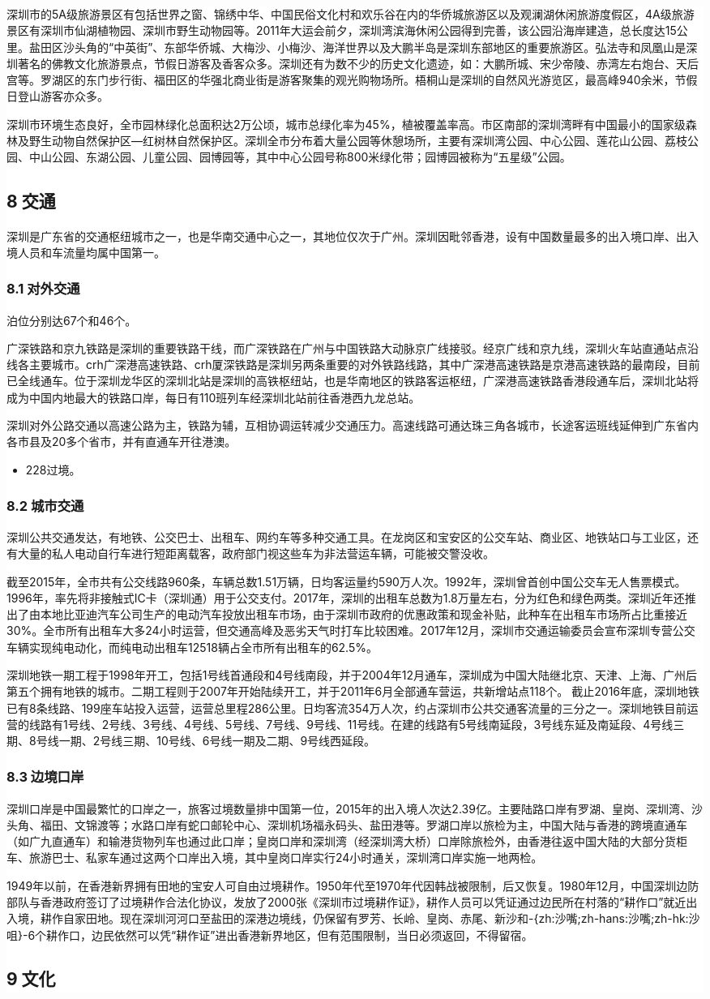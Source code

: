深圳市的5A级旅游景区有包括世界之窗、锦绣中华、中国民俗文化村和欢乐谷在内的华侨城旅游区以及观澜湖休闲旅游度假区，4A级旅游景区有深圳市仙湖植物园、深圳市野生动物园等。2011年大运会前夕，深圳湾滨海休闲公园得到完善，该公园沿海岸建造，总长度达15公里。盐田区沙头角的“中英街”、东部华侨城、大梅沙、小梅沙、海洋世界以及大鹏半岛是深圳东部地区的重要旅游区。弘法寺和凤凰山是深圳著名的佛教文化旅游景点，节假日游客及香客众多。深圳还有为数不少的历史文化遗迹，如：大鹏所城、宋少帝陵、赤湾左右炮台、天后宫等。罗湖区的东门步行街、福田区的华强北商业街是游客聚集的观光购物场所。梧桐山是深圳的自然风光游览区，最高峰940余米，节假日登山游客亦众多。

深圳市环境生态良好，全市园林绿化总面积达2万公顷，城市总绿化率为45%，植被覆盖率高。市区南部的深圳湾畔有中国最小的国家级森林及野生动物自然保护区—红树林自然保护区。深圳全市分布着大量公园等休憩场所，主要有深圳湾公园、中心公园、莲花山公园、荔枝公园、中山公园、东湖公园、儿童公园、园博园等，其中中心公园号称800米绿化带；园博园被称为“五星级”公园。



## 8 交通

深圳是广东省的交通枢纽城市之一，也是华南交通中心之一，其地位仅次于广州。深圳因毗邻香港，设有中国数量最多的出入境口岸、出入境人员和车流量均属中国第一。



### 8.1 对外交通

泊位分别达67个和46个。

广深铁路和京九铁路是深圳的重要铁路干线，而广深铁路在广州与中国铁路大动脉京广线接驳。经京广线和京九线，深圳火车站直通站点沿线各主要城市。crh广深港高速铁路、crh厦深铁路是深圳另两条重要的对外铁路线路，其中广深港高速铁路是京港高速铁路的最南段，目前已全线通车。位于深圳龙华区的深圳北站是深圳的高铁枢纽站，也是华南地区的铁路客运枢纽，广深港高速铁路香港段通车后，深圳北站将成为中国内地最大的铁路口岸，每日有110班列车经深圳北站前往香港西九龙总站。

深圳对外公路交通以高速公路为主，铁路为辅，互相协调运转减少交通压力。高速线路可通达珠三角各城市，长途客运班线延伸到广东省内各市县及20多个省市，并有直通车开往港澳。

* 228过境。



### 8.2 城市交通

深圳公共交通发达，有地铁、公交巴士、出租车、网约车等多种交通工具。在龙岗区和宝安区的公交车站、商业区、地铁站口与工业区，还有大量的私人电动自行车进行短距离载客，政府部门视这些车为非法营运车辆，可能被交警没收。

截至2015年，全市共有公交线路960条，车辆总数1.51万辆，日均客运量约590万人次。1992年，深圳曾首创中国公交车无人售票模式。1996年，率先将非接触式IC卡（深圳通）用于公交支付。2017年，深圳的出租车总数为1.8万量左右，分为红色和绿色两类。深圳近年还推出了由本地比亚迪汽车公司生产的电动汽车投放出租车市场，由于深圳市政府的优惠政策和现金补贴，此种车在出租车市场所占比重接近30%。全市所有出租车大多24小时运营，但交通高峰及恶劣天气时打车比较困难。2017年12月，深圳市交通运输委员会宣布深圳专营公交车辆实现纯电动化，而纯电动出租车12518辆占全市所有出租车的62.5%。

深圳地铁一期工程于1998年开工，包括1号线首通段和4号线南段，并于2004年12月通车，深圳成为中国大陆继北京、天津、上海、广州后第五个拥有地铁的城市。二期工程则于2007年开始陆续开工，并于2011年6月全部通车营运，共新增站点118个。 截止2016年底，深圳地铁已有8条线路、199座车站投入运营，运营总里程286公里。日均客流354万人次，约占深圳市公共交通客流量的三分之一。深圳地铁目前运营的线路有1号线、2号线、3号线、4号线、5号线、7号线、9号线、11号线。在建的线路有5号线南延段，3号线东延及南延段、4号线三期、8号线一期、2号线三期、10号线、6号线一期及二期、9号线西延段。



### 8.3 边境口岸

深圳口岸是中国最繁忙的口岸之一，旅客过境数量排中国第一位，2015年的出入境人次达2.39亿。主要陆路口岸有罗湖、皇岗、深圳湾、沙头角、福田、文锦渡等；水路口岸有蛇口邮轮中心、深圳机场福永码头、盐田港等。罗湖口岸以旅检为主，中国大陆与香港的跨境直通车（如广九直通车）和输港货物列车也通过此口岸；皇岗口岸和深圳湾（经深圳湾大桥）口岸除旅检外，由香港往返中国大陆的大部分货柜车、旅游巴士、私家车通过这两个口岸出入境，其中皇岗口岸实行24小时通关，深圳湾口岸实施一地两检。

1949年以前，在香港新界拥有田地的宝安人可自由过境耕作。1950年代至1970年代因韩战被限制，后又恢复。1980年12月，中国深圳边防部队与香港政府签订了过境耕作合法化协议，发放了2000张《深圳市过境耕作证》，耕作人员可以凭证通过边民所在村落的“耕作口”就近出入境，耕作自家田地。现在深圳河河口至盐田的深港边境线，仍保留有罗芳、长岭、皇岗、赤尾、新沙和-{zh:沙嘴;zh-hans:沙嘴;zh-hk:沙咀}-6个耕作口，边民依然可以凭“耕作证”进出香港新界地区，但有范围限制，当日必须返回，不得留宿。



## 9 文化
